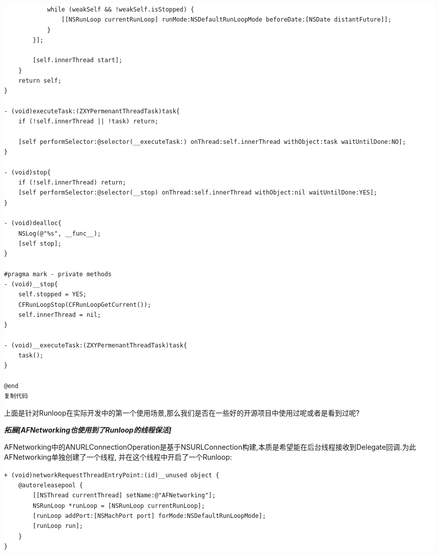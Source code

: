                 while (weakSelf && !weakSelf.isStopped) {
                    [[NSRunLoop currentRunLoop] runMode:NSDefaultRunLoopMode beforeDate:[NSDate distantFuture]];
                }
            }];
            
            [self.innerThread start];
        }
        return self;
    }
    
    - (void)executeTask:(ZXYPermenantThreadTask)task{
        if (!self.innerThread || !task) return;
        
        [self performSelector:@selector(__executeTask:) onThread:self.innerThread withObject:task waitUntilDone:NO];
    }
    
    - (void)stop{
        if (!self.innerThread) return;
        [self performSelector:@selector(__stop) onThread:self.innerThread withObject:nil waitUntilDone:YES];
    }
    
    - (void)dealloc{
        NSLog(@"%s", __func__);
        [self stop];
    }
    
    #pragma mark - private methods
    - (void)__stop{
        self.stopped = YES;
        CFRunLoopStop(CFRunLoopGetCurrent());
        self.innerThread = nil;
    }
    
    - (void)__executeTask:(ZXYPermenantThreadTask)task{
        task();
    }
    
    @end
    复制代码

上面是针对Runloop在实际开发中的第一个使用场景,那么我们是否在一些好的开源项目中使用过呢或者是看到过呢?

_**拓展\[AFNetworking也使用到了Runloop的线程保活\]**_

AFNetworking中的ANURLConnectionOperation是基于NSURLConnection构建,本质是希望能在后台线程接收到Delegate回调.为此AFNetworking单独创建了一个线程, 并在这个线程中开启了一个Runloop:

    + (void)networkRequestThreadEntryPoint:(id)__unused object {
        @autoreleasepool {
            [[NSThread currentThread] setName:@"AFNetworking"];
            NSRunLoop *runLoop = [NSRunLoop currentRunLoop];
            [runLoop addPort:[NSMachPort port] forMode:NSDefaultRunLoopMode];
            [runLoop run];
        }
    }
     